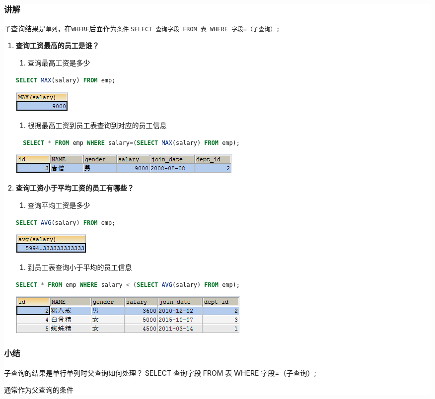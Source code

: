 ### 讲解

子查询结果是`单列`，在`WHERE`后面作为`条件`
`SELECT 查询字段 FROM 表 WHERE 字段=（子查询）;`

1. **查询工资最高的员工是谁？** 

   1. 查询最高工资是多少

   ```sql
   SELECT MAX(salary) FROM emp;
   ```

     ![](imgs/子查询05.png)

   1. 根据最高工资到员工表查询到对应的员工信息

   ```sql
     SELECT * FROM emp WHERE salary=(SELECT MAX(salary) FROM emp);
   ```

     ![](imgs/子查询06.png)

2. **查询工资小于平均工资的员工有哪些？**

   1. 查询平均工资是多少

   ```sql
   SELECT AVG(salary) FROM emp;
   ```

     ![](imgs/子查询07.png)

   1. 到员工表查询小于平均的员工信息

   ```sql
   SELECT * FROM emp WHERE salary < (SELECT AVG(salary) FROM emp);
   ```

     ![](imgs/子查询08.png)

### 小结

子查询的结果是单行单列时父查询如何处理？
SELECT 查询字段 FROM 表 WHERE 字段=（子查询）;

通常作为父查询的条件
